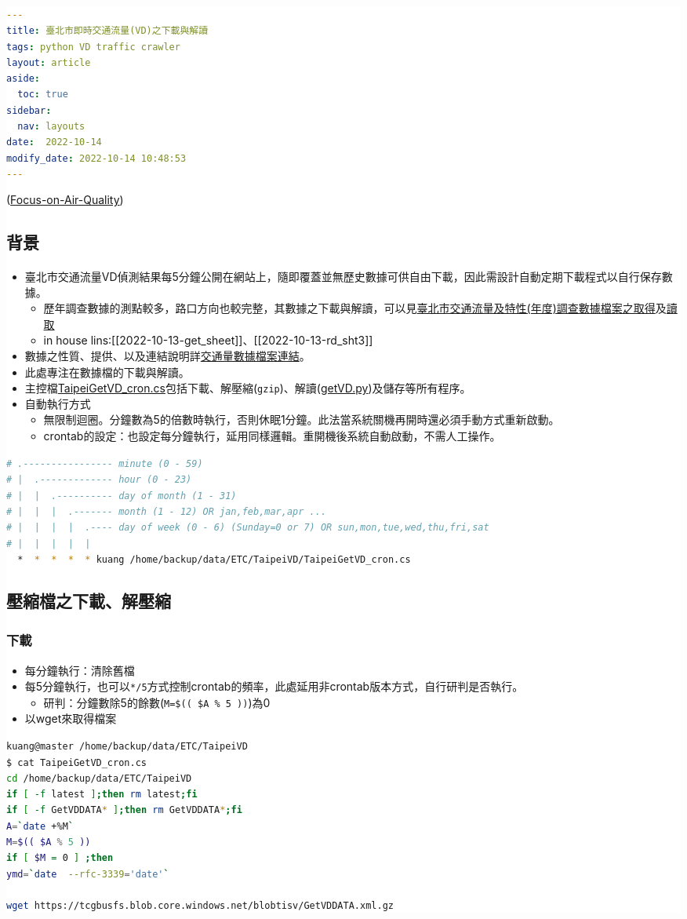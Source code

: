```yaml
---
title: 臺北市即時交通流量(VD)之下載與解讀
tags: python VD traffic crawler
layout: article
aside:
  toc: true
sidebar:
  nav: layouts
date:  2022-10-14
modify_date: 2022-10-14 10:48:53
---
```


([Focus-on-Air-Quality](https://sinotec2.github.io/Focus-on-Air-Quality/EmisProc/line/TBtraffic/2.get_VDtp/))

## 背景

- 臺北市交通流量VD偵測結果每5分鐘公開在網站上，隨即覆蓋並無歷史數據可供自由下載，因此需設計自動定期下載程式以自行保存數據。
  - 歷年調查數據的測點較多，路口方向也較完整，其數據之下載與解讀，可以見[臺北市交通流量及特性(年度)調查數據檔案之取得](https://sinotec2.github.io/Focus-on-Air-Quality/EmisProc/line/TBtraffic/3.get_sheet/)及[讀取](https://sinotec2.github.io/Focus-on-Air-Quality/EmisProc/line/TBtraffic/4.rd_sht3/)
  - in house lins:[[2022-10-13-get_sheet]]、[[2022-10-13-rd_sht3]]
- 數據之性質、提供、以及連結說明詳[交通量數據檔案連結](https://sinotec2.github.io/Focus-on-Air-Quality/EmisProc/line/TBtraffic/1.TrafficFiles)。
- 此處專注在數據檔的下載與解讀。
- 主控檔[TaipeiGetVD_cron.cs][TaipeiGetVD_cron.cs]包括下載、解壓縮(`gzip`)、解讀([getVD.py][getVD.py])及儲存等所有程序。
- 自動執行方式
  - 無限制迴圈。分鐘數為5的倍數時執行，否則休眠1分鐘。此法當系統關機再開時還必須手動方式重新啟動。
  - crontab的設定：也設定每分鐘執行，延用同樣邏輯。重開機後系統自動啟動，不需人工操作。

```bash
# .---------------- minute (0 - 59)
# |  .------------- hour (0 - 23)
# |  |  .---------- day of month (1 - 31)
# |  |  |  .------- month (1 - 12) OR jan,feb,mar,apr ...
# |  |  |  |  .---- day of week (0 - 6) (Sunday=0 or 7) OR sun,mon,tue,wed,thu,fri,sat
# |  |  |  |  |
  *  *  *  *  * kuang /home/backup/data/ETC/TaipeiVD/TaipeiGetVD_cron.cs
```

## 壓縮檔之下載、解壓縮

### 下載

- 每分鐘執行：清除舊檔
- 每5分鐘執行，也可以`*/5`方式控制crontab的頻率，此處延用非crontab版本方式，自行研判是否執行。
  - 研判：分鐘數除5的餘數(`M=$(( $A % 5 ))`)為0
- 以wget來取得檔案  

```bash
kuang@master /home/backup/data/ETC/TaipeiVD
$ cat TaipeiGetVD_cron.cs
cd /home/backup/data/ETC/TaipeiVD
if [ -f latest ];then rm latest;fi
if [ -f GetVDDATA* ];then rm GetVDDATA*;fi
A=`date +%M`
M=$(( $A % 5 ))
if [ $M = 0 ] ;then
ymd=`date  --rfc-3339='date'`

wget https://tcgbusfs.blob.core.windows.net/blobtisv/GetVDDATA.xml.gz
```


[TaipeiGetVD_cron.cs]: <https://github.com/sinotec2/Focus-on-Air-Quality/blob/main/EmisProc/line/TBtraffic/TaipeiGetVD_cron.cs> "[TaipeiGetVD_cron.cs]"
[getVD.py]: <https://github.com/sinotec2/Focus-on-Air-Quality/blob/main/EmisProc/line/TBtraffic/getVD.py> "getVD.py"
[xml]: <https://zh.wikipedia.org/zh-tw/XML> "「可延伸標示語言」(Extensible Markup Language， XML)是一個讓文件能夠很容易地讓人去閱讀，同時又很容易讓電腦程式去辨識的語言格式和語法，它自SGML(Standard Generalized Markup Language)延伸而來。"
[pycoders]: <http://pycoders-weekly-chinese.readthedocs.io/en/latest/issue6/processing-xml-in-python-with-element-tree.html> "PyCoder's Weelky CN(2012), 用 ElementTree 在 Python 中解析 XML"